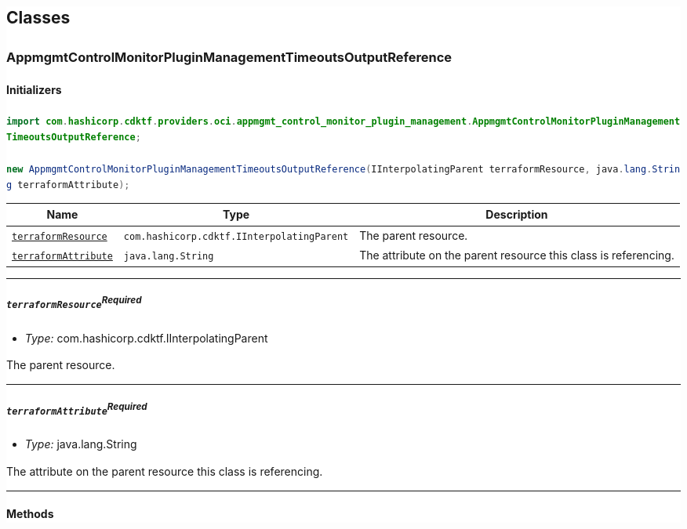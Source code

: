 
## Classes <a name="Classes" id="Classes"></a>

### AppmgmtControlMonitorPluginManagementTimeoutsOutputReference <a name="AppmgmtControlMonitorPluginManagementTimeoutsOutputReference" id="rhizo-co-terraform-provider-oci.appmgmtControlMonitorPluginManagement.AppmgmtControlMonitorPluginManagementTimeoutsOutputReference"></a>

#### Initializers <a name="Initializers" id="rhizo-co-terraform-provider-oci.appmgmtControlMonitorPluginManagement.AppmgmtControlMonitorPluginManagementTimeoutsOutputReference.Initializer"></a>

```java
import com.hashicorp.cdktf.providers.oci.appmgmt_control_monitor_plugin_management.AppmgmtControlMonitorPluginManagementTimeoutsOutputReference;

new AppmgmtControlMonitorPluginManagementTimeoutsOutputReference(IInterpolatingParent terraformResource, java.lang.String terraformAttribute);
```

| **Name** | **Type** | **Description** |
| --- | --- | --- |
| <code><a href="#rhizo-co-terraform-provider-oci.appmgmtControlMonitorPluginManagement.AppmgmtControlMonitorPluginManagementTimeoutsOutputReference.Initializer.parameter.terraformResource">terraformResource</a></code> | <code>com.hashicorp.cdktf.IInterpolatingParent</code> | The parent resource. |
| <code><a href="#rhizo-co-terraform-provider-oci.appmgmtControlMonitorPluginManagement.AppmgmtControlMonitorPluginManagementTimeoutsOutputReference.Initializer.parameter.terraformAttribute">terraformAttribute</a></code> | <code>java.lang.String</code> | The attribute on the parent resource this class is referencing. |

---

##### `terraformResource`<sup>Required</sup> <a name="terraformResource" id="rhizo-co-terraform-provider-oci.appmgmtControlMonitorPluginManagement.AppmgmtControlMonitorPluginManagementTimeoutsOutputReference.Initializer.parameter.terraformResource"></a>

- *Type:* com.hashicorp.cdktf.IInterpolatingParent

The parent resource.

---

##### `terraformAttribute`<sup>Required</sup> <a name="terraformAttribute" id="rhizo-co-terraform-provider-oci.appmgmtControlMonitorPluginManagement.AppmgmtControlMonitorPluginManagementTimeoutsOutputReference.Initializer.parameter.terraformAttribute"></a>

- *Type:* java.lang.String

The attribute on the parent resource this class is referencing.

---

#### Methods <a name="Methods" id="Methods"></a>
